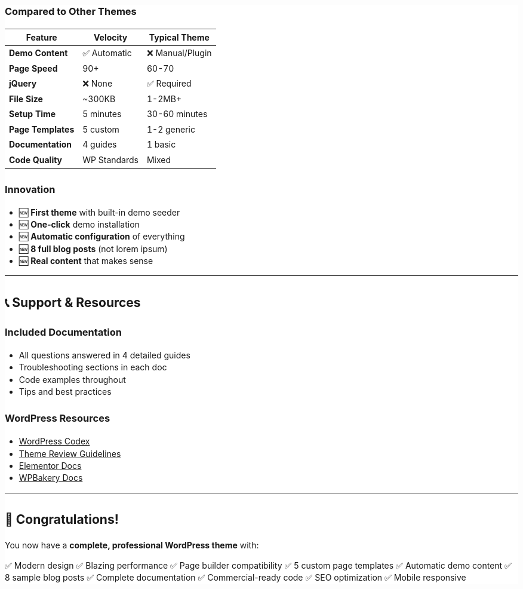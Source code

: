 ### Compared to Other Themes
| Feature | Velocity | Typical Theme |
|---------|----------|---------------|
| **Demo Content** | ✅ Automatic | ❌ Manual/Plugin |
| **Page Speed** | 90+ | 60-70 |
| **jQuery** | ❌ None | ✅ Required |
| **File Size** | ~300KB | 1-2MB+ |
| **Setup Time** | 5 minutes | 30-60 minutes |
| **Page Templates** | 5 custom | 1-2 generic |
| **Documentation** | 4 guides | 1 basic |
| **Code Quality** | WP Standards | Mixed |

### Innovation
- 🆕 **First theme** with built-in demo seeder
- 🆕 **One-click** demo installation
- 🆕 **Automatic configuration** of everything
- 🆕 **8 full blog posts** (not lorem ipsum)
- 🆕 **Real content** that makes sense

---

## 📞 Support & Resources

### Included Documentation
- All questions answered in 4 detailed guides
- Troubleshooting sections in each doc
- Code examples throughout
- Tips and best practices

### WordPress Resources
- [WordPress Codex](https://codex.wordpress.org/)
- [Theme Review Guidelines](https://make.wordpress.org/themes/handbook/)
- [Elementor Docs](https://elementor.com/help/)
- [WPBakery Docs](https://kb.wpbakery.com/)

---

## 🎉 Congratulations!

You now have a **complete, professional WordPress theme** with:

✅ Modern design
✅ Blazing performance
✅ Page builder compatibility
✅ 5 custom page templates
✅ Automatic demo content
✅ 8 sample blog posts
✅ Complete documentation
✅ Commercial-ready code
✅ SEO optimization
✅ Mobile responsive
